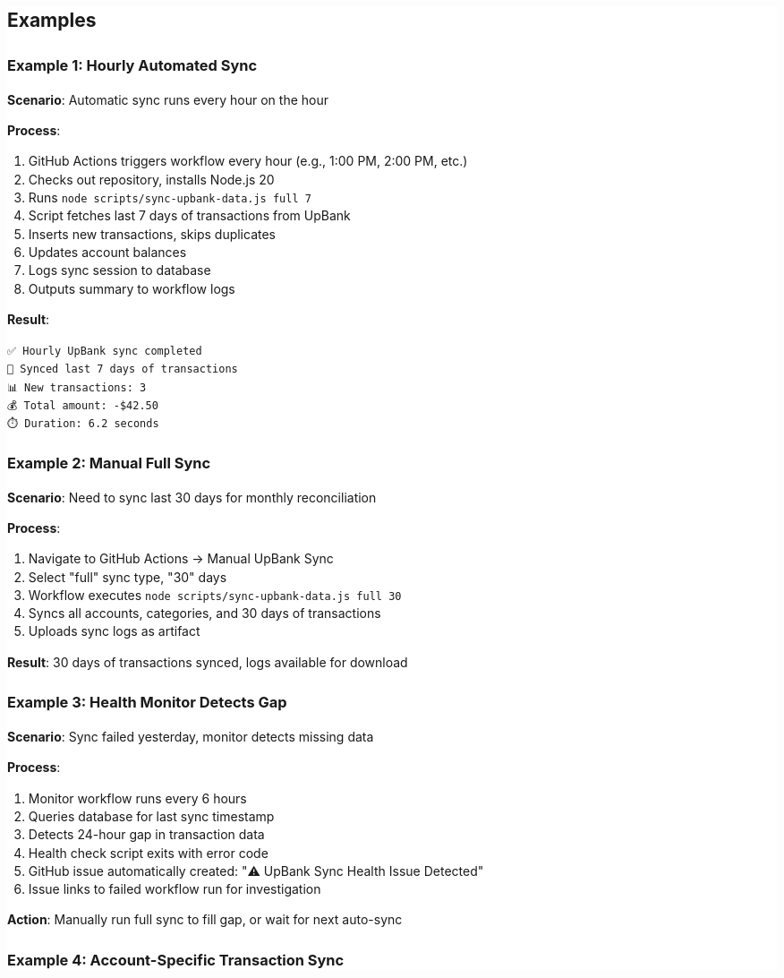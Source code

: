 ## Examples

### Example 1: Hourly Automated Sync

**Scenario**: Automatic sync runs every hour on the hour

**Process**:
1. GitHub Actions triggers workflow every hour (e.g., 1:00 PM, 2:00 PM, etc.)
2. Checks out repository, installs Node.js 20
3. Runs `node scripts/sync-upbank-data.js full 7`
4. Script fetches last 7 days of transactions from UpBank
5. Inserts new transactions, skips duplicates
6. Updates account balances
7. Logs sync session to database
8. Outputs summary to workflow logs

**Result**:
```
✅ Hourly UpBank sync completed
📅 Synced last 7 days of transactions
📊 New transactions: 3
💰 Total amount: -$42.50
⏱️ Duration: 6.2 seconds
```

### Example 2: Manual Full Sync

**Scenario**: Need to sync last 30 days for monthly reconciliation

**Process**:
1. Navigate to GitHub Actions → Manual UpBank Sync
2. Select "full" sync type, "30" days
3. Workflow executes `node scripts/sync-upbank-data.js full 30`
4. Syncs all accounts, categories, and 30 days of transactions
5. Uploads sync logs as artifact

**Result**: 30 days of transactions synced, logs available for download

### Example 3: Health Monitor Detects Gap

**Scenario**: Sync failed yesterday, monitor detects missing data

**Process**:
1. Monitor workflow runs every 6 hours
2. Queries database for last sync timestamp
3. Detects 24-hour gap in transaction data
4. Health check script exits with error code
5. GitHub issue automatically created: "⚠️ UpBank Sync Health Issue Detected"
6. Issue links to failed workflow run for investigation

**Action**: Manually run full sync to fill gap, or wait for next auto-sync

### Example 4: Account-Specific Transaction Sync

